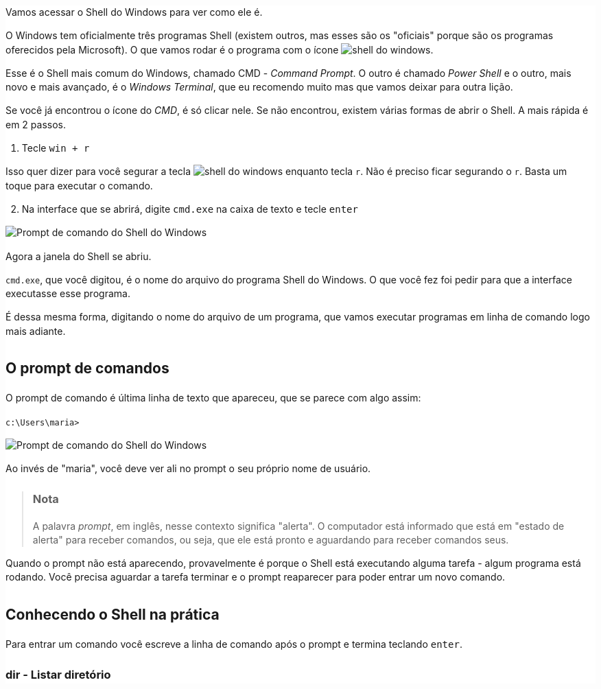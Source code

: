 Vamos acessar o Shell do Windows para ver como ele é.

O Windows tem oficialmente três programas Shell (existem outros, mas esses são os "oficiais" porque são os programas oferecidos pela Microsoft). O que vamos rodar é o programa com o ícone ![shell do windows](/img/cli01/cli01-windowscmd1.png).

Esse é o Shell mais comum do Windows, chamado CMD - _Command Prompt_. O outro é chamado _Power Shell_ e o outro, mais novo e mais avançado, é o _Windows Terminal_, que eu recomendo muito mas que vamos deixar para outra lição.

Se você já encontrou o ícone do _CMD_, é só clicar nele. Se não encontrou, existem várias formas de abrir o Shell. A mais rápida é em 2 passos.

1. Tecle <kbd>win + r</kbd>
  
Isso quer dizer para você segurar a tecla ![shell do windows](/img/cli01/cli01-windowsstart.png) enquanto tecla `r`. Não é preciso ficar segurando o `r`. Basta um toque para executar o comando. 

2. Na interface que se abrirá, digite <kbd>cmd.exe</kbd> na caixa de texto e tecle <kbd>enter</kbd> 

![Prompt de comando do Shell do Windows](/img/cli01/cli01-executar-cmd.png)

Agora a janela do Shell se abriu. 

`cmd.exe`, que você digitou, é o nome do arquivo do programa Shell do Windows. O que você fez foi pedir para que a interface executasse esse programa.

É dessa mesma forma, digitando o nome do arquivo de um programa, que vamos executar programas em linha de comando logo mais adiante.

## O prompt de comandos

O prompt de comando é última linha de texto que apareceu, que se parece com algo assim:

 `c:\Users\maria>` 

![Prompt de comando do Shell do Windows](/img/cli01/cli01-shell-maria.png "Janela do Shell com o prompt de comando do Windows")

Ao invés de "maria", você deve ver ali no prompt o seu próprio nome de usuário.

> ### Nota 
> A palavra _prompt_, em inglês, nesse contexto significa "alerta". O computador está informado que está em "estado de alerta" para receber comandos, ou seja, que ele está pronto e aguardando para receber comandos seus.

Quando o prompt não está aparecendo, provavelmente é porque o Shell está executando alguma tarefa - algum programa está rodando. Você precisa aguardar a tarefa terminar e o prompt reaparecer para poder entrar um novo comando. 

## Conhecendo o Shell na prática

Para entrar um comando você escreve a linha de comando após o prompt e termina teclando <kbd>enter</kbd>.

### dir - Listar diretório
